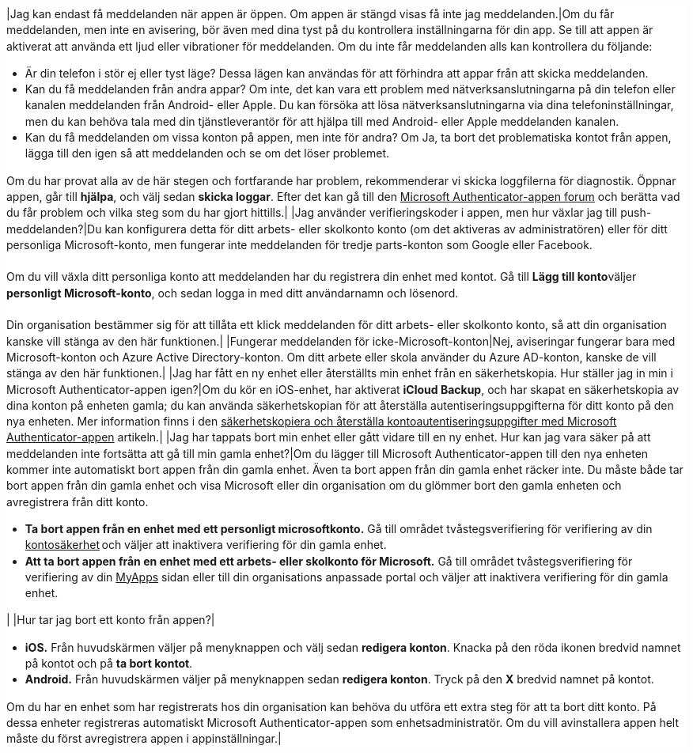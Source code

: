 |Jag kan endast få meddelanden när appen är öppen. Om appen är stängd visas få inte jag meddelanden.|Om du får meddelanden, men inte en avisering, bör även med dina tyst på du kontrollera inställningarna för din app. Se till att appen är aktiverat att använda ett ljud eller vibrationer för meddelanden. Om du inte får meddelanden alls kan kontrollera du följande:<ul><li>Är din telefon i stör ej eller tyst läge? Dessa lägen kan användas för att förhindra att appar från att skicka meddelanden.</li><li>Kan du få meddelanden från andra appar? Om inte, det kan vara ett problem med nätverksanslutningarna på din telefon eller kanalen meddelanden från Android- eller Apple. Du kan försöka att lösa nätverksanslutningarna via dina telefoninställningar, men du kan behöva tala med din tjänstleverantör för att hjälpa till med Android- eller Apple meddelanden kanalen.</li><li>Kan du få meddelanden om vissa konton på appen, men inte för andra? Om Ja, ta bort det problematiska kontot från appen, lägga till den igen så att meddelanden och se om det löser problemet.</li></ul>Om du har provat alla av de här stegen och fortfarande har problem, rekommenderar vi skicka loggfilerna för diagnostik. Öppnar appen, går till **hjälpa**, och välj sedan **skicka loggar**. Efter det kan gå till den [Microsoft Authenticator-appen forum](https://social.technet.microsoft.com/Forums/en-US/home?forum=MicrosoftAuthenticatorApp) och berätta vad du får problem och vilka steg som du har gjort hittills.|
|Jag använder verifieringskoder i appen, men hur växlar jag till push-meddelanden?|Du kan konfigurera detta för ditt arbets- eller skolkonto konto (om det aktiveras av administratören) eller för ditt personliga Microsoft-konto, men fungerar inte meddelanden för tredje parts-konton som Google eller Facebook.<br><br>Om du vill växla ditt personliga konto att meddelanden har du registrera din enhet med kontot. Gå till **Lägg till konto**väljer **personligt Microsoft-konto**, och sedan logga in med ditt användarnamn och lösenord.<br><br>Din organisation bestämmer sig för att tillåta ett klick meddelanden för ditt arbets- eller skolkonto konto, så att din organisation kanske vill stänga av den här funktionen.|
|Fungerar meddelanden för icke-Microsoft-konton|Nej, aviseringar fungerar bara med Microsoft-konton och Azure Active Directory-konton. Om ditt arbete eller skola använder du Azure AD-konton, kanske de vill stänga av den här funktionen.|
|Jag har fått en ny enhet eller återställts min enhet från en säkerhetskopia. Hur ställer jag in min i Microsoft Authenticator-appen igen?|Om du kör en iOS-enhet, har aktiverat **iCloud Backup**, och har skapat en säkerhetskopia av dina konton på enheten gamla; du kan använda säkerhetskopian för att återställa autentiseringsuppgifterna för ditt konto på den nya enheten. Mer information finns i den [säkerhetskopiera och återställa kontoautentiseringsuppgifter med Microsoft Authenticator-appen](microsoft-authenticator-app-backup-and-recovery.md) artikeln.|
|Jag har tappats bort min enhet eller gått vidare till en ny enhet. Hur kan jag vara säker på att meddelanden inte fortsätta att gå till min gamla enhet?|Om du lägger till Microsoft Authenticator-appen till den nya enheten kommer inte automatiskt bort appen från din gamla enhet. Även ta bort appen från din gamla enhet räcker inte. Du måste både tar bort appen från din gamla enhet och visa Microsoft eller din organisation om du glömmer bort den gamla enheten och avregistrera från ditt konto.<ul><li>**Ta bort appen från en enhet med ett personligt microsoftkonto.** Gå till området tvåstegsverifiering för verifiering av din [kontosäkerhet](https://account.microsoft.com/security) och väljer att inaktivera verifiering för din gamla enhet.</li><li>**Att ta bort appen från en enhet med ett arbets- eller skolkonto för Microsoft.** Gå till området tvåstegsverifiering för verifiering av din [MyApps](https://myapps.microsoft.com/) sidan eller till din organisations anpassade portal och väljer att inaktivera verifiering för din gamla enhet.</li></ul>|
|Hur tar jag bort ett konto från appen?|<ul><li>**iOS.** Från huvudskärmen väljer på menyknappen och välj sedan **redigera konton**. Knacka på den röda ikonen bredvid namnet på kontot och på **ta bort kontot**.</li><li>**Android.** Från huvudskärmen väljer på menyknappen sedan **redigera konton**. Tryck på den **X** bredvid namnet på kontot.</li></ul>Om du har en enhet som har registrerats hos din organisation kan behöva du utföra ett extra steg för att ta bort ditt konto. På dessa enheter registreras automatiskt Microsoft Authenticator-appen som enhetsadministratör. Om du vill avinstallera appen helt måste du först avregistrera appen i appinställningar.|